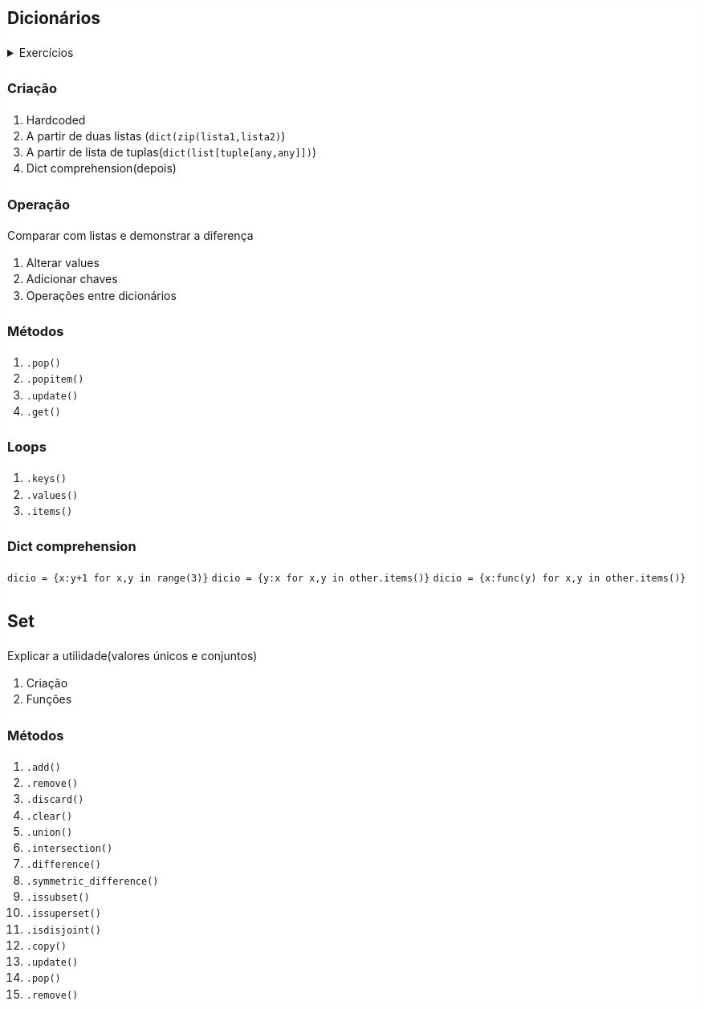## Dicionários

<details><summary>Exercícios</summary></details>

### Criação

1. Hardcoded
2. A partir de duas listas (`dict(zip(lista1,lista2)`)
3. A partir de lista de tuplas(`dict(list[tuple[any,any]])`)
4. Dict comprehension(depois)

### Operação

Comparar com listas e demonstrar a diferença

1. Alterar values
2. Adicionar chaves
3. Operações entre dicionários

### Métodos

1. `.pop()`
2. `.popitem()`
3. `.update()`
4. `.get()`

### Loops

1. `.keys()`
2. `.values()`
3. `.items()`

### Dict comprehension

`dicio = {x:y+1 for x,y in range(3)}`
`dicio = {y:x for x,y in other.items()}`
`dicio = {x:func(y) for x,y in other.items()}`

## Set

Explicar a utilidade(valores únicos e conjuntos)

1. Criação
2. Funções

### Métodos

1. `.add()`
2. `.remove()`
3. `.discard()`
4. `.clear()`
5. `.union()`
6. `.intersection()`
7. `.difference()`
8. `.symmetric_difference()`
9. `.issubset()`
10. `.issuperset()`
11. `.isdisjoint()`
12. `.copy()`
13. `.update()`
14. `.pop()`
15. `.remove()`


[^1]: <https://www.facom.ufu.br/~backes/gbt017/ListaPython09.pdf>
[^2]: <https://holypython.com/intermediate-python-exercises/exercise-17-python-dict-comprehensions/>
[^3]: <https://www.facom.ufu.br/~backes/gbt017/ListaPython04.pdf>
[^4]: <https://cursos.alura.com.br/forum/topico-exercicio-hora-da-pratica-listas-for-e-try-except-392490>
[^5]: <https://www.w3resource.com/python-exercises/python-exception-handling-exercises.php>